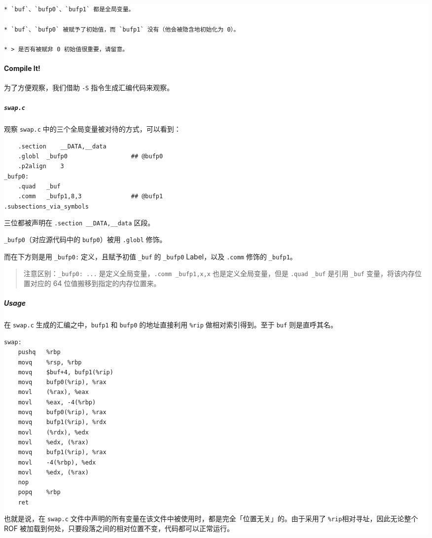 	* `buf`、`bufp0`、`bufp1` 都是全局变量。

	* `buf`、`bufp0` 被赋予了初始值，而 `bufp1` 没有（他会被隐含地初始化为 0）。

	* > 是否有被赋非 0 初始值很重要，请留意。

#### Compile It!

为了方便观察，我们借助 `-S` 指令生成汇编代码来观察。

##### `swap.c`

观察 `swap.c` 中的三个全局变量被对待的方式，可以看到：

```assembly
	.section	__DATA,__data
	.globl	_bufp0                  ## @bufp0
	.p2align	3
_bufp0:
	.quad	_buf
	.comm	_bufp1,8,3              ## @bufp1
.subsections_via_symbols
```

三位都被声明在 `.section __DATA,__data` 区段。

`_bufp0`（对应源代码中的 `bufp0`）被用 `.globl` 修饰。

而在下方则是用 `_bufp0:` 定义，且赋予初值 `_buf` 的 `_bufp0` Label，以及 `.comm` 修饰的 `_bufp1`。

> 注意区别：`_bufp0: ...` 是定义全局变量，`.comm _bufp1,x,x` 也是定义全局变量，但是 `.quad _buf` 是引用 `_buf` 变量，将该内存位置对应的 64 位值搬移到指定的内存位置来。

##### Usage

在 `swap.c` 生成的汇编之中，`bufp1` 和 `bufp0` 的地址直接利用 `%rip` 做相对索引得到。至于 `buf` 则是直呼其名。

```assembly
swap:
	pushq	%rbp
	movq	%rsp, %rbp
	movq	$buf+4, bufp1(%rip)
	movq	bufp0(%rip), %rax
	movl	(%rax), %eax
	movl	%eax, -4(%rbp)
	movq	bufp0(%rip), %rax
	movq	bufp1(%rip), %rdx
	movl	(%rdx), %edx
	movl	%edx, (%rax)
	movq	bufp1(%rip), %rax
	movl	-4(%rbp), %edx
	movl	%edx, (%rax)
	nop
	popq	%rbp
	ret
```

也就是说，在 `swap.c` 文件中声明的所有变量在该文件中被使用时，都是完全「位置无关」的。由于采用了 `%rip`相对寻址，因此无论整个 ROF 被加载到何处，只要段落之间的相对位置不变，代码都可以正常运行。
